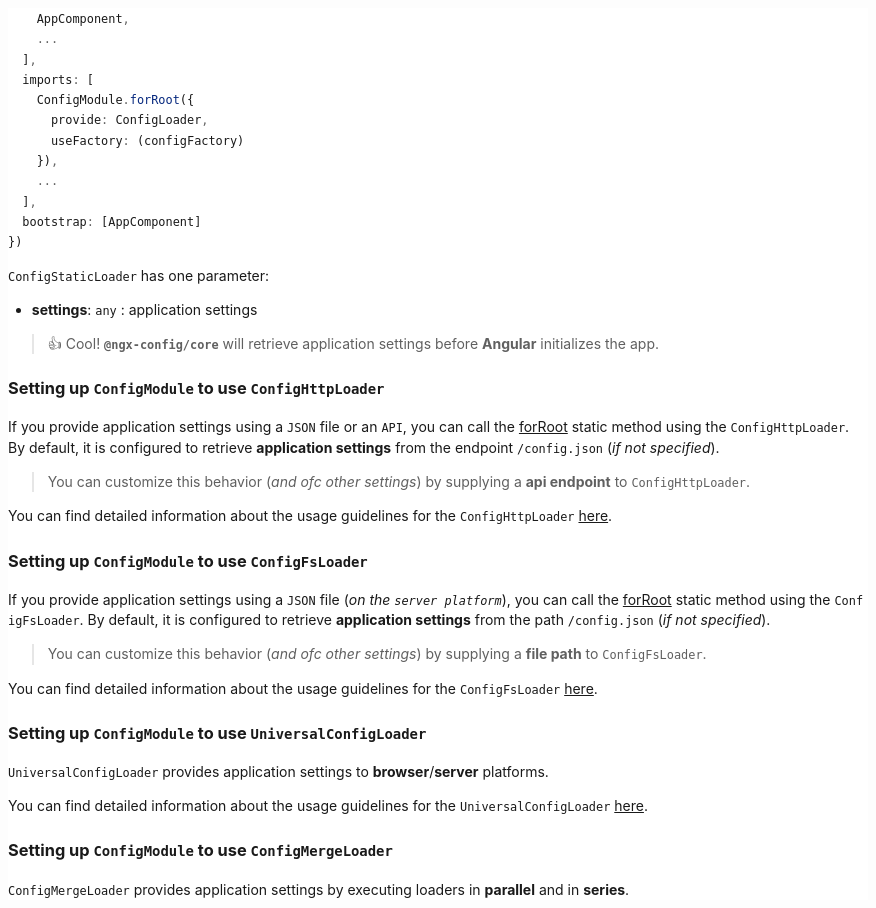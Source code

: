 ```TypeScript
    AppComponent,
    ...
  ],
  imports: [
    ConfigModule.forRoot({
      provide: ConfigLoader,
      useFactory: (configFactory)
    }),
    ...
  ],
  bootstrap: [AppComponent]
})
```

`ConfigStaticLoader` has one parameter:
- **settings**: `any` : application settings

> :+1: Cool! **`@ngx-config/core`** will retrieve application settings before **Angular** initializes the app.

### Setting up `ConfigModule` to use `ConfigHttpLoader`
If you provide application settings using a `JSON` file or an `API`, you can call the [forRoot] static method using the `ConfigHttpLoader`. By default, it is configured to retrieve **application settings** from the endpoint `/config.json` (*if not specified*).

> You can customize this behavior (*and ofc other settings*) by supplying a **api endpoint** to `ConfigHttpLoader`.

You can find detailed information about the usage guidelines for the `ConfigHttpLoader` [here](https://github.com/ngx-config/http-loader).

### Setting up `ConfigModule` to use `ConfigFsLoader`
If you provide application settings using a `JSON` file (*on the `server platform`*), you can call the [forRoot] static method using the `ConfigFsLoader`. By default, it is configured to retrieve **application settings** from the path `/config.json` (*if not specified*).

> You can customize this behavior (*and ofc other settings*) by supplying a **file path** to `ConfigFsLoader`.

You can find detailed information about the usage guidelines for the `ConfigFsLoader` [here](https://github.com/ngx-config/fs-loader).

### Setting up `ConfigModule` to use `UniversalConfigLoader`
`UniversalConfigLoader` provides application settings to **browser**/**server** platforms.

You can find detailed information about the usage guidelines for the `UniversalConfigLoader` [here](https://github.com/ngx-universal/config-loader).

### Setting up `ConfigModule` to use `ConfigMergeLoader`
`ConfigMergeLoader` provides application settings by executing loaders in **parallel** and in **series**.


[ng-seed/universal]: https://github.com/ng-seed/universal
[ng-seed/spa]: https://github.com/ng-seed/spa
[@ngx-config/http-loader]: https://github.com/ngx-config/http-loader
[@ngx-config/fs-loader]: https://github.com/ngx-config/fs-loader
[@ngx-universal/config-loader]: https://github.com/ngx-universal/config-loader
[@ngx-config/merge-loader]: https://github.com/ngx-config/merge-loader
[@ngx-i18n-router/config-loader]: https://github.com/ngx-i18n-router/config-loader
[@ngx-cache/core]: https://github.com/ngx-cache/core
[forRoot]: https://angular.io/docs/ts/latest/guide/ngmodule.html#!#core-for-root
[AoT compilation]: https://angular.io/docs/ts/latest/cookbook/aot-compiler.html
[Burak Tasci]: https://github.com/fulls1z3